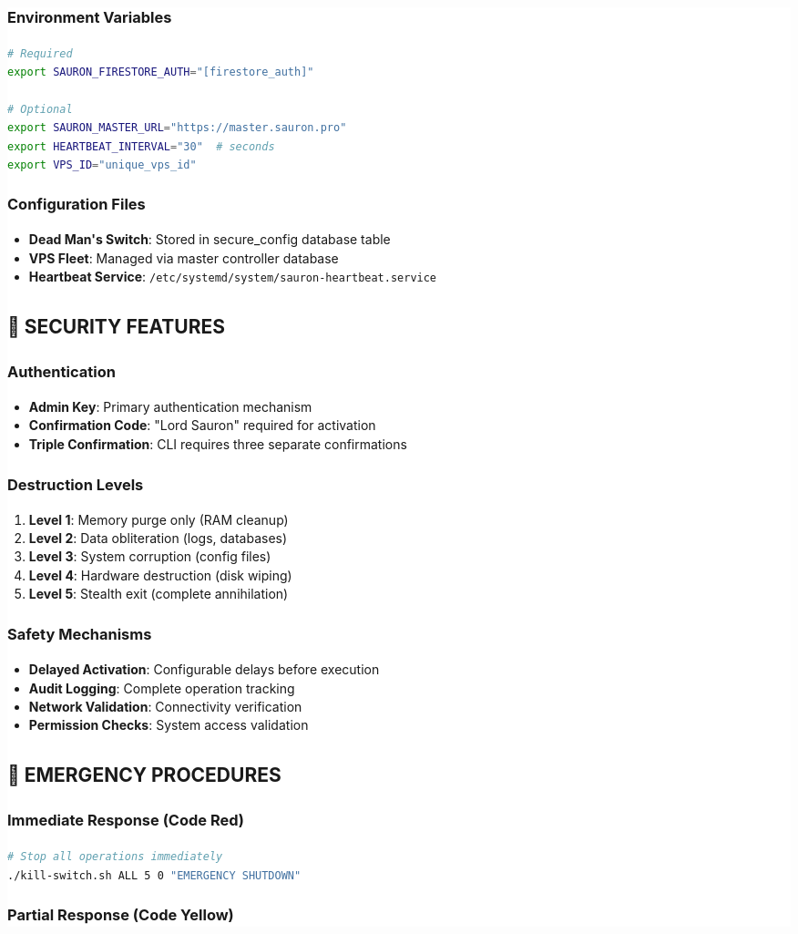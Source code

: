 ### Environment Variables

```bash
# Required
export SAURON_FIRESTORE_AUTH="[firestore_auth]"

# Optional
export SAURON_MASTER_URL="https://master.sauron.pro"
export HEARTBEAT_INTERVAL="30"  # seconds
export VPS_ID="unique_vps_id"
```

### Configuration Files

- **Dead Man's Switch**: Stored in secure_config database table
- **VPS Fleet**: Managed via master controller database
- **Heartbeat Service**: `/etc/systemd/system/sauron-heartbeat.service`

## 🔐 SECURITY FEATURES

### Authentication

- **Admin Key**: Primary authentication mechanism
- **Confirmation Code**: "Lord Sauron" required for activation
- **Triple Confirmation**: CLI requires three separate confirmations

### Destruction Levels

1. **Level 1**: Memory purge only (RAM cleanup)
2. **Level 2**: Data obliteration (logs, databases)
3. **Level 3**: System corruption (config files)
4. **Level 4**: Hardware destruction (disk wiping)
5. **Level 5**: Stealth exit (complete annihilation)

### Safety Mechanisms

- **Delayed Activation**: Configurable delays before execution
- **Audit Logging**: Complete operation tracking
- **Network Validation**: Connectivity verification
- **Permission Checks**: System access validation

## 🚨 EMERGENCY PROCEDURES

### Immediate Response (Code Red)

```bash
# Stop all operations immediately
./kill-switch.sh ALL 5 0 "EMERGENCY SHUTDOWN"
```

### Partial Response (Code Yellow)
